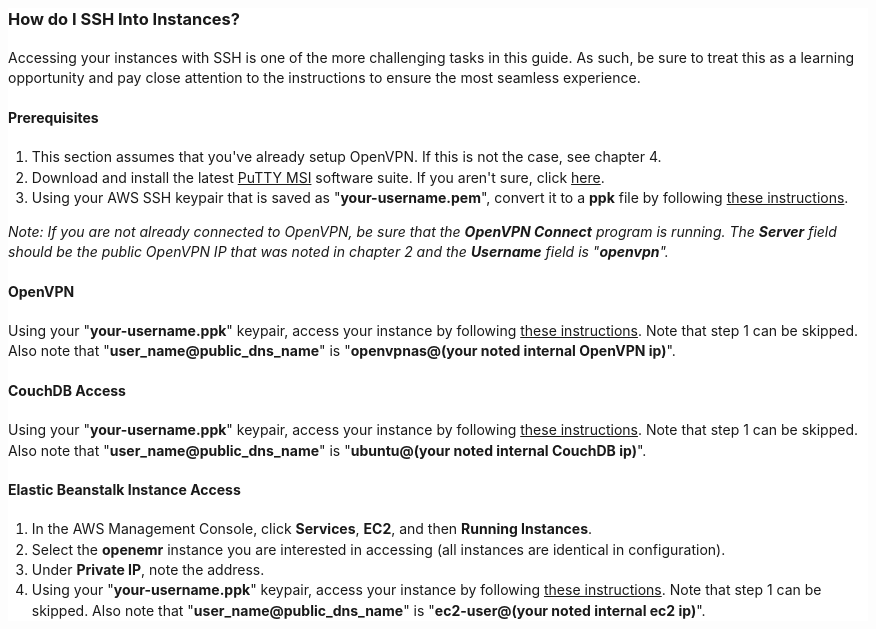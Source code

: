 ### How do I SSH Into Instances?

Accessing your instances with SSH is one of the more challenging tasks in this guide. As such, be sure to treat this as a learning opportunity and pay close attention to the instructions to ensure the most seamless experience.

#### Prerequisites

1. This section assumes that you've already setup OpenVPN. If this is not the case, see chapter 4.
2. Download and install the latest [PuTTY MSI](https://www.chiark.greenend.org.uk/~sgtatham/putty/latest.html) software suite. If you aren't sure, click [here](https://the.earth.li/~sgtatham/putty/latest/w64/putty-64bit-0.69-installer.msi).
3. Using your AWS SSH keypair that is saved as "**your-username.pem**", convert it to a **ppk** file by following [these instructions](http://docs.aws.amazon.com/AWSEC2/latest/UserGuide/putty.html#putty-private-key).

_Note: If you are not already connected to OpenVPN, be sure that the **OpenVPN Connect** program is running. The **Server** field should be the public OpenVPN IP that was noted in chapter 2 and the **Username** field is "**openvpn**"._

#### OpenVPN

Using your "**your-username.ppk**" keypair, access your instance by following [these instructions](http://docs.aws.amazon.com/AWSEC2/latest/UserGuide/putty.html#putty-ssh). Note that step 1 can be skipped. Also note that "**user_name@public_dns_name**" is "**openvpnas@(your noted internal OpenVPN ip)**".

#### CouchDB Access

Using your "**your-username.ppk**" keypair, access your instance by following [these instructions](http://docs.aws.amazon.com/AWSEC2/latest/UserGuide/putty.html#putty-ssh). Note that step 1 can be skipped. Also note that "**user_name@public_dns_name**" is "**ubuntu@(your noted internal CouchDB ip)**".

#### Elastic Beanstalk Instance Access

1. In the AWS Management Console, click **Services**, **EC2**, and then **Running Instances**.
2. Select the **openemr** instance you are interested in accessing (all instances are identical in configuration).
3. Under **Private IP**, note the address.
4. Using your "**your-username.ppk**" keypair, access your instance by following [these instructions](http://docs.aws.amazon.com/AWSEC2/latest/UserGuide/putty.html#putty-ssh). Note that step 1 can be skipped. Also note that "**user_name@public_dns_name**" is "**ec2-user@(your noted internal ec2 ip)**".
